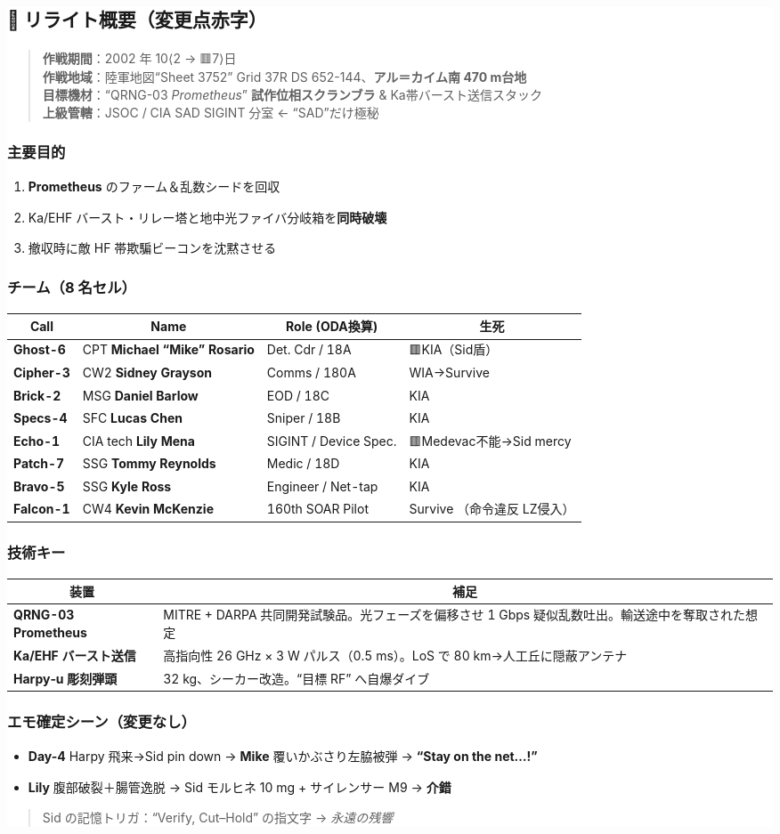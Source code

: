 
## 📜 リライト概要（変更点赤字）

> **作戦期間**：2002 年 10⟨2 → 🟥7⟩日  
> **作戦地域**：陸軍地図“Sheet 3752” Grid 37R DS 652-144、**アル＝カイム南 470 m台地**  
> **目標機材**：“QRNG-03 _Prometheus_” **試作位相スクランブラ** & Ka帯バースト送信スタック  
> **上級管轄**：JSOC / CIA SAD SIGINT 分室 ← “SAD”だけ極秘

### 主要目的

1. **Prometheus** のファーム＆乱数シードを回収
    
2. Ka/EHF バースト・リレー塔と地中光ファイバ分岐箱を**同時破壊**
    
3. 撤収時に敵 HF 帯欺騙ビーコンを沈黙させる
    

### チーム（8 名セル）

|Call|Name|Role (ODA換算)|生死|
|---|---|---|---|
|**Ghost-6**|CPT **Michael “Mike” Rosario**|Det. Cdr / 18A|🟥KIA（Sid盾）|
|**Cipher-3**|CW2 **Sidney Grayson**|Comms / 180A|WIA→Survive|
|**Brick-2**|MSG **Daniel Barlow**|EOD / 18C|KIA|
|**Specs-4**|SFC **Lucas Chen**|Sniper / 18B|KIA|
|**Echo-1**|CIA tech **Lily Mena**|SIGINT / Device Spec.|🟥Medevac不能→Sid mercy|
|**Patch-7**|SSG **Tommy Reynolds**|Medic / 18D|KIA|
|**Bravo-5**|SSG **Kyle Ross**|Engineer / Net-tap|KIA|
|**Falcon-1**|CW4 **Kevin McKenzie**|160th SOAR Pilot|Survive （命令違反 LZ侵入）|

### 技術キー

|装置|補足|
|---|---|
|**QRNG-03 Prometheus**|MITRE + DARPA 共同開発試験品。光フェーズを偏移させ 1 Gbps 疑似乱数吐出。輸送途中を奪取された想定|
|**Ka/EHF バースト送信**|高指向性 26 GHz × 3 W パルス（0.5 ms）。LoS で 80 km→人工丘に隠蔽アンテナ|
|**Harpy‐u 彫刻弾頭**|32 kg、シーカー改造。“目標 RF” へ自爆ダイブ|

### エモ確定シーン（変更なし）

- **Day-4** Harpy 飛来→Sid pin down → **Mike** 覆いかぶさり左脇被弾 → **“Stay on the net…!”**
    
- **Lily** 腹部破裂＋腸管逸脱 → Sid モルヒネ 10 mg + サイレンサー M9 → **介錯**
    

> Sid の記憶トリガ：“Verify, Cut–Hold” の指文字 → _永遠の残響_
